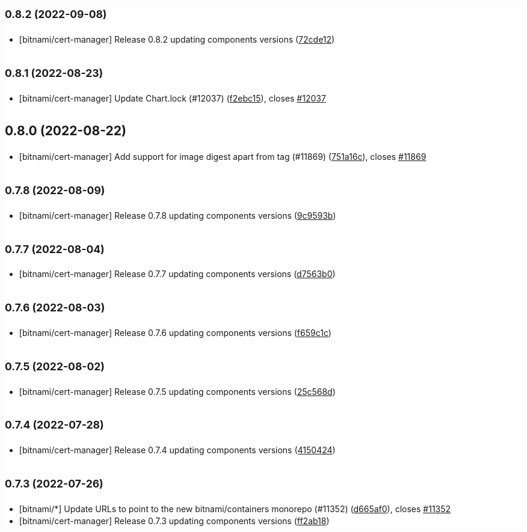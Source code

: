 ## <small>0.8.2 (2022-09-08)</small>

* [bitnami/cert-manager] Release 0.8.2 updating components versions ([72cde12](https://github.com/bitnami/charts/commit/72cde1248ae76d8dd2c8aff52a7e6832db616006))

## <small>0.8.1 (2022-08-23)</small>

* [bitnami/cert-manager] Update Chart.lock (#12037) ([f2ebc15](https://github.com/bitnami/charts/commit/f2ebc156b796d4ad51a92829b14394d371559949)), closes [#12037](https://github.com/bitnami/charts/issues/12037)

## 0.8.0 (2022-08-22)

* [bitnami/cert-manager] Add support for image digest apart from tag (#11869) ([751a16c](https://github.com/bitnami/charts/commit/751a16c33f32c2a9bb68a505a5bc989647066cff)), closes [#11869](https://github.com/bitnami/charts/issues/11869)

## <small>0.7.8 (2022-08-09)</small>

* [bitnami/cert-manager] Release 0.7.8 updating components versions ([9c9593b](https://github.com/bitnami/charts/commit/9c9593bb934032cd5bcd10023782885052a3f1b0))

## <small>0.7.7 (2022-08-04)</small>

* [bitnami/cert-manager] Release 0.7.7 updating components versions ([d7563b0](https://github.com/bitnami/charts/commit/d7563b0e3aec27a43809b2fb07534c17ed370488))

## <small>0.7.6 (2022-08-03)</small>

* [bitnami/cert-manager] Release 0.7.6 updating components versions ([f659c1c](https://github.com/bitnami/charts/commit/f659c1cbdcb10243be8b5b7518fd0b0780f5bc62))

## <small>0.7.5 (2022-08-02)</small>

* [bitnami/cert-manager] Release 0.7.5 updating components versions ([25c568d](https://github.com/bitnami/charts/commit/25c568d7c4046e6a23fd25e0f0f78ea01e22a03d))

## <small>0.7.4 (2022-07-28)</small>

* [bitnami/cert-manager] Release 0.7.4 updating components versions ([4150424](https://github.com/bitnami/charts/commit/41504249236851ad81b35025ad3e5e5ca008c9e6))

## <small>0.7.3 (2022-07-26)</small>

* [bitnami/*] Update URLs to point to the new bitnami/containers monorepo (#11352) ([d665af0](https://github.com/bitnami/charts/commit/d665af0c708846192d8d5fb2f5f9ea65dd464ab0)), closes [#11352](https://github.com/bitnami/charts/issues/11352)
* [bitnami/cert-manager] Release 0.7.3 updating components versions ([ff2ab18](https://github.com/bitnami/charts/commit/ff2ab1870890a9dc71681d94079f1b5bfdf4c8c4))
